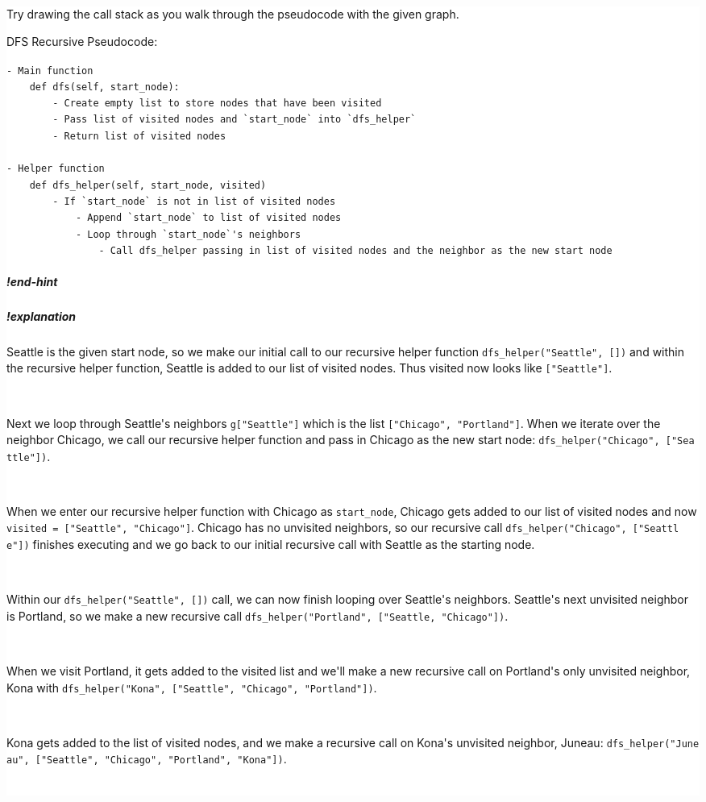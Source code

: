 Try drawing the call stack as you walk through the pseudocode with the given graph.

DFS Recursive Pseudocode: 
```
- Main function
    def dfs(self, start_node):
        - Create empty list to store nodes that have been visited
        - Pass list of visited nodes and `start_node` into `dfs_helper`
        - Return list of visited nodes

- Helper function
    def dfs_helper(self, start_node, visited)
        - If `start_node` is not in list of visited nodes
            - Append `start_node` to list of visited nodes
            - Loop through `start_node`'s neighbors
                - Call dfs_helper passing in list of visited nodes and the neighbor as the new start node
```
##### !end-hint

##### !explanation 
Seattle is the given start node, so we make our initial call to our recursive helper function `dfs_helper("Seattle", [])` and within the recursive helper function, Seattle is added to our list of visited nodes. Thus visited now looks like `["Seattle"]`.

<br>

Next we loop through Seattle's neighbors `g["Seattle"]` which is the list `["Chicago", "Portland"]`. When we iterate over the neighbor Chicago, we call our recursive helper function and pass in Chicago as the new start node: `dfs_helper("Chicago", ["Seattle"])`.

<br>

When we enter our recursive helper function with Chicago as `start_node`, Chicago gets added to our list of visited nodes and now `visited = ["Seattle", "Chicago"]`. Chicago has no unvisited neighbors, so our recursive call `dfs_helper("Chicago", ["Seattle"])` finishes executing and we go back to our initial recursive call with Seattle as the starting node.

<br>

Within our `dfs_helper("Seattle", [])` call, we can now finish looping over Seattle's neighbors. Seattle's next unvisited neighbor is Portland, so we make a new recursive call `dfs_helper("Portland", ["Seattle, "Chicago"])`.

<br>

When we visit Portland, it gets added to the visited list and we'll make a new recursive call on Portland's only unvisited neighbor, Kona with `dfs_helper("Kona", ["Seattle", "Chicago", "Portland"])`.

<br>

Kona gets added to the list of visited nodes, and we make a recursive call on Kona's unvisited neighbor, Juneau: `dfs_helper("Juneau", ["Seattle", "Chicago", "Portland", "Kona"])`. 

<br>
